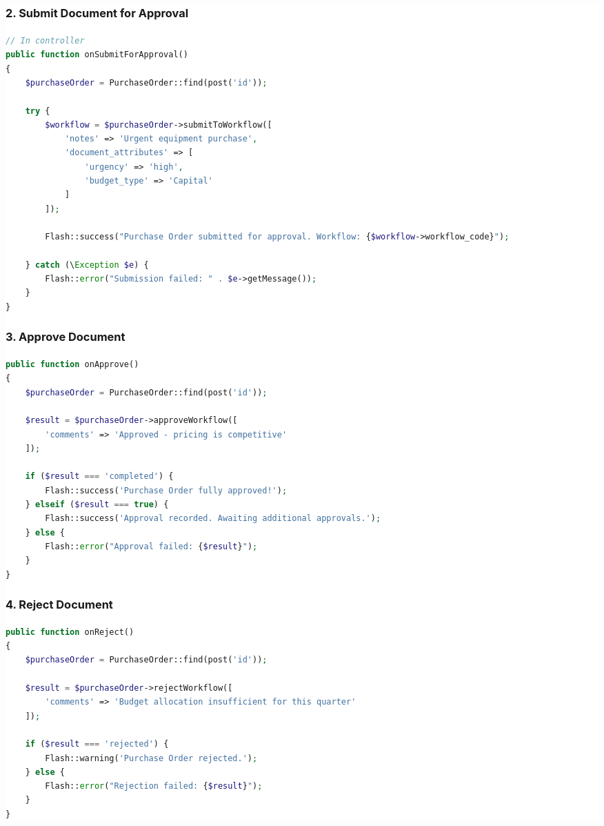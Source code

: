 ### 2. Submit Document for Approval

```php
// In controller
public function onSubmitForApproval()
{
    $purchaseOrder = PurchaseOrder::find(post('id'));
    
    try {
        $workflow = $purchaseOrder->submitToWorkflow([
            'notes' => 'Urgent equipment purchase',
            'document_attributes' => [
                'urgency' => 'high',
                'budget_type' => 'Capital'
            ]
        ]);
        
        Flash::success("Purchase Order submitted for approval. Workflow: {$workflow->workflow_code}");
        
    } catch (\Exception $e) {
        Flash::error("Submission failed: " . $e->getMessage());
    }
}
```

### 3. Approve Document

```php
public function onApprove()
{
    $purchaseOrder = PurchaseOrder::find(post('id'));
    
    $result = $purchaseOrder->approveWorkflow([
        'comments' => 'Approved - pricing is competitive'
    ]);
    
    if ($result === 'completed') {
        Flash::success('Purchase Order fully approved!');
    } elseif ($result === true) {
        Flash::success('Approval recorded. Awaiting additional approvals.');
    } else {
        Flash::error("Approval failed: {$result}");
    }
}
```

### 4. Reject Document

```php
public function onReject()
{
    $purchaseOrder = PurchaseOrder::find(post('id'));
    
    $result = $purchaseOrder->rejectWorkflow([
        'comments' => 'Budget allocation insufficient for this quarter'
    ]);
    
    if ($result === 'rejected') {
        Flash::warning('Purchase Order rejected.');
    } else {
        Flash::error("Rejection failed: {$result}");
    }
}
```
